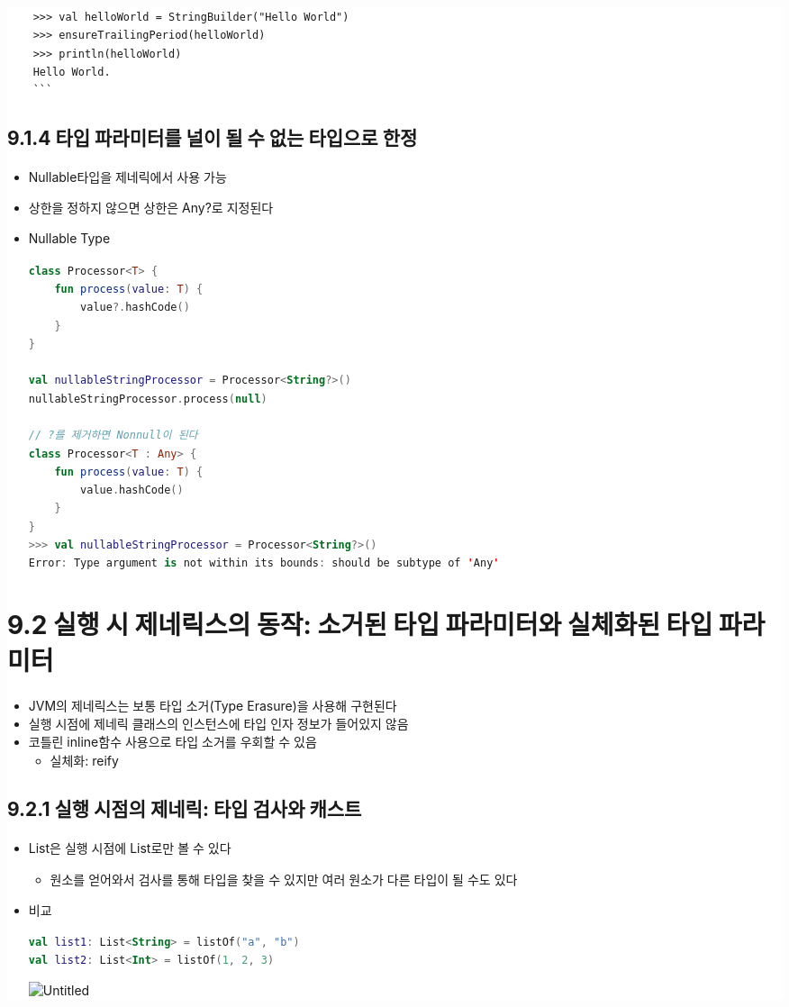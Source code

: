         >>> val helloWorld = StringBuilder("Hello World")
        >>> ensureTrailingPeriod(helloWorld)
        >>> println(helloWorld)
        Hello World.
        ```
        

## 9.1.4 타입 파라미터를 널이 될 수 없는 타입으로 한정

- Nullable타입을 제네릭에서 사용 가능
- 상한을 정하지 않으면 상한은 Any?로 지정된다
- Nullable Type
    
    ```kotlin
    class Processor<T> {
        fun process(value: T) {
            value?.hashCode()
        }
    }
    
    val nullableStringProcessor = Processor<String?>()
    nullableStringProcessor.process(null)
    
    // ?를 제거하면 Nonnull이 된다
    class Processor<T : Any> {
        fun process(value: T) {
            value.hashCode()
        }
    }
    >>> val nullableStringProcessor = Processor<String?>()
    Error: Type argument is not within its bounds: should be subtype of 'Any'
    ```
    

# 9.2 실행 시 제네릭스의 동작: 소거된 타입 파라미터와 실체화된 타입 파라미터

- JVM의 제네릭스는 보통 타입 소거(Type Erasure)을 사용해 구현된다
- 실행 시점에 제네릭 클래스의 인스턴스에 타입 인자 정보가 들어있지 않음
- 코틀린 inline함수 사용으로 타입 소거를 우회할 수 있음
    - 실체화: reify

## 9.2.1 실행 시점의 제네릭: 타입 검사와 캐스트

- List<String>은 실행 시점에 List로만 볼 수 있다
    - 원소를 얻어와서 검사를 통해 타입을 찾을 수 있지만 여러 원소가 다른 타입이 될 수도 있다
- 비교
    
    ```kotlin
    val list1: List<String> = listOf("a", "b")
    val list2: List<Int> = listOf(1, 2, 3)
    ```
    
    ![Untitled](9%20%E1%84%8C%E1%85%A6%E1%84%82%E1%85%A6%E1%84%85%E1%85%B5%E1%86%A8%E1%84%89%207bba6/Untitled%201.png)
    